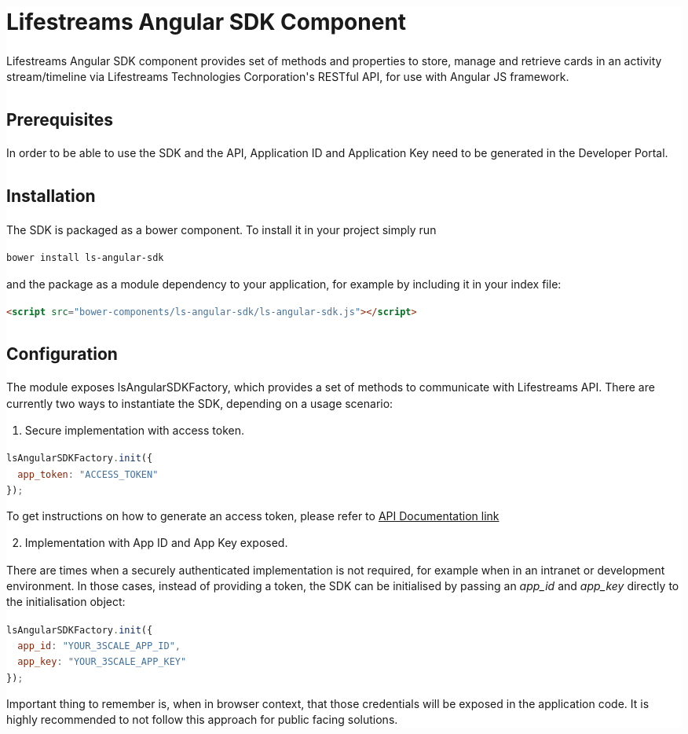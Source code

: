 Lifestreams Angular SDK Component
=================================

Lifestreams Angular SDK component provides set of methods and properties to store, manage and retrieve cards in an activity stream/timeline via Lifestreams Technologies Corporation's RESTful API, for use with Angular JS framework.

Prerequisites
-------------
In order to be able to use the SDK and the API, Application ID and Application Key need to be generated in the Developer Portal.

Installation
-------------
The SDK is packaged as a bower component. To install it in your project simply run
```sh
bower install ls-angular-sdk
```

and the package as a module dependency to your application, for example by including it in your index file:

```html
<script src="bower-components/ls-angular-sdk/ls-angular-sdk.js"></script>
```

Configuration
-------------
The module exposes lsAngularSDKFactory, which provides a set of methods to communicate with Lifestreams API. There are currently two ways to instantiate the SDK, depending on a usage scenario:

1. Secure implementation with access token.

```javascript
lsAngularSDKFactory.init({
  app_token: "ACCESS_TOKEN"
});
```

To get instructions on how to generate an access token, please refer to [API Documentation link](https://developer.lifestreams.com/docs#!/Lifestreams/oauthGetToken)

2. Implementation with App ID and App Key exposed.

There are times when a securely authenticated implementation is not required, for example when in an intranet or development environment. In those cases, instead of providing a token, the SDK can be initialised by passing an *app_id* and *app_key* directly to the initialisation object:

```javascript
lsAngularSDKFactory.init({
  app_id: "YOUR_3SCALE_APP_ID",
  app_key: "YOUR_3SCALE_APP_KEY"
});
```

Important thing to remember is, when in browser context, that those credentials will be exposed in the application code. It is highly recommended to not follow this approach for public facing solutions.
